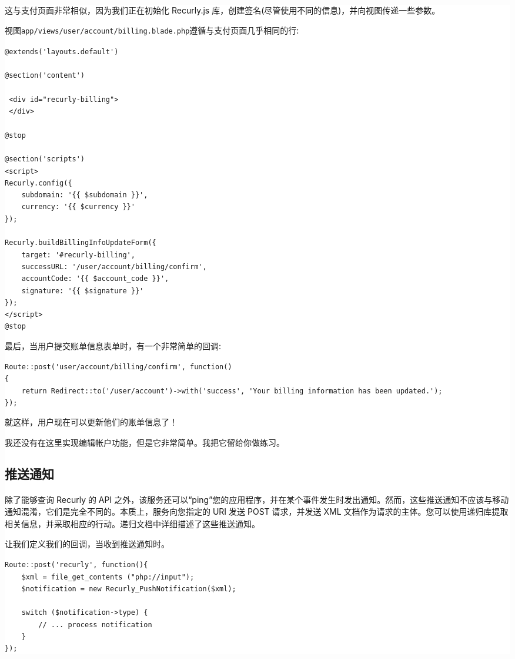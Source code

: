 这与支付页面非常相似，因为我们正在初始化 Recurly.js 库，创建签名(尽管使用不同的信息)，并向视图传递一些参数。

视图`app/views/user/account/billing.blade.php`遵循与支付页面几乎相同的行:

```
@extends('layouts.default')

@section('content')

 <div id="recurly-billing">
 </div>

@stop

@section('scripts')
<script>
Recurly.config({
    subdomain: '{{ $subdomain }}',
    currency: '{{ $currency }}'
});

Recurly.buildBillingInfoUpdateForm({
    target: '#recurly-billing',
    successURL: '/user/account/billing/confirm',
    accountCode: '{{ $account_code }}',
    signature: '{{ $signature }}'
});
</script>
@stop
```

最后，当用户提交账单信息表单时，有一个非常简单的回调:

```
Route::post('user/account/billing/confirm', function()
{
    return Redirect::to('/user/account')->with('success', 'Your billing information has been updated.');
});
```

就这样，用户现在可以更新他们的账单信息了！

我还没有在这里实现编辑帐户功能，但是它非常简单。我把它留给你做练习。

## 推送通知

除了能够查询 Recurly 的 API 之外，该服务还可以“ping”您的应用程序，并在某个事件发生时发出通知。然而，这些推送通知不应该与移动通知混淆，它们是完全不同的。本质上，服务向您指定的 URI 发送 POST 请求，并发送 XML 文档作为请求的主体。您可以使用递归库提取相关信息，并采取相应的行动。递归文档中详细描述了这些推送通知。

让我们定义我们的回调，当收到推送通知时。

```
Route::post('recurly', function(){
    $xml = file_get_contents ("php://input");
    $notification = new Recurly_PushNotification($xml);

    switch ($notification->type) {
        // ... process notification
    }
});
```
